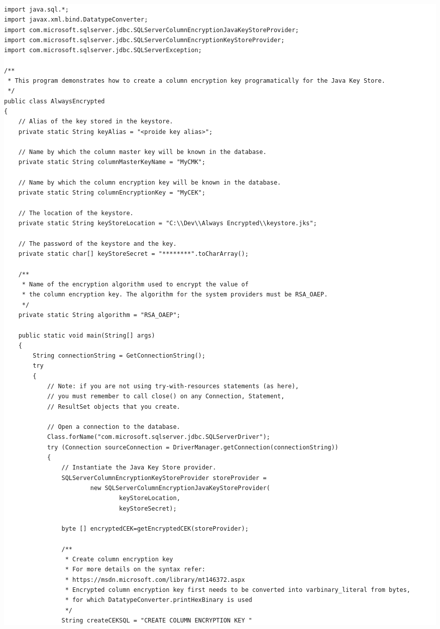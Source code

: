 ```  
import java.sql.*;
import javax.xml.bind.DatatypeConverter;
import com.microsoft.sqlserver.jdbc.SQLServerColumnEncryptionJavaKeyStoreProvider;
import com.microsoft.sqlserver.jdbc.SQLServerColumnEncryptionKeyStoreProvider;
import com.microsoft.sqlserver.jdbc.SQLServerException;

/**
 * This program demonstrates how to create a column encryption key programatically for the Java Key Store.
 */
public class AlwaysEncrypted
{
    // Alias of the key stored in the keystore.
    private static String keyAlias = "<proide key alias>";

    // Name by which the column master key will be known in the database.
    private static String columnMasterKeyName = "MyCMK";

    // Name by which the column encryption key will be known in the database.
    private static String columnEncryptionKey = "MyCEK";

    // The location of the keystore. 
    private static String keyStoreLocation = "C:\\Dev\\Always Encrypted\\keystore.jks";

    // The password of the keystore and the key.
    private static char[] keyStoreSecret = "********".toCharArray();

    /**
     * Name of the encryption algorithm used to encrypt the value of
     * the column encryption key. The algorithm for the system providers must be RSA_OAEP.
     */
    private static String algorithm = "RSA_OAEP";

    public static void main(String[] args)
    {
        String connectionString = GetConnectionString();
        try
        {
            // Note: if you are not using try-with-resources statements (as here),
            // you must remember to call close() on any Connection, Statement,
            // ResultSet objects that you create.

            // Open a connection to the database.
            Class.forName("com.microsoft.sqlserver.jdbc.SQLServerDriver");
            try (Connection sourceConnection = DriverManager.getConnection(connectionString))
            {
                // Instantiate the Java Key Store provider.
                SQLServerColumnEncryptionKeyStoreProvider storeProvider = 
                        new SQLServerColumnEncryptionJavaKeyStoreProvider(
                                keyStoreLocation,
                                keyStoreSecret);

                byte [] encryptedCEK=getEncryptedCEK(storeProvider);

                /**
                 * Create column encryption key 
                 * For more details on the syntax refer: 
                 * https://msdn.microsoft.com/library/mt146372.aspx
                 * Encrypted column encryption key first needs to be converted into varbinary_literal from bytes, 
                 * for which DatatypeConverter.printHexBinary is used
                 */
                String createCEKSQL = "CREATE COLUMN ENCRYPTION KEY " 
```